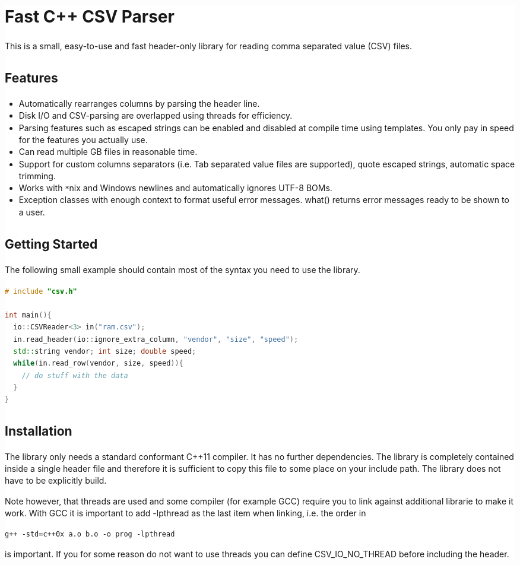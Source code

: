 # Fast C++ CSV Parser

This is a small, easy-to-use and fast header-only library for reading comma separated value (CSV) files. 

## Features

  * Automatically rearranges columns by parsing the header line.
  * Disk I/O and CSV-parsing are overlapped using threads for efficiency.
  * Parsing features such as escaped strings can be enabled and disabled at compile time using templates. You only pay in speed for the features you actually use.
  * Can read multiple GB files in reasonable time.
  * Support for custom columns separators (i.e. Tab separated value files are supported), quote escaped strings, automatic space trimming. 
  * Works with `*`nix and Windows newlines and automatically ignores UTF-8 BOMs.
  * Exception classes with enough context to format useful error messages. what() returns error messages ready to be shown to a user. 

## Getting Started

The following small example should contain most of the syntax you need to use the library.

```cpp
# include "csv.h"

int main(){
  io::CSVReader<3> in("ram.csv");
  in.read_header(io::ignore_extra_column, "vendor", "size", "speed");
  std::string vendor; int size; double speed;
  while(in.read_row(vendor, size, speed)){
    // do stuff with the data
  }
}
```

## Installation

The library only needs a standard conformant C++11 compiler. It has no further dependencies. The library is completely contained inside a single header file and therefore it is sufficient to copy this file to some place on your include path. The library does not have to be explicitly build. 

Note however, that threads are used and some compiler (for example GCC) require you to link against additional librarie to make it work. With GCC it is important to add -lpthread as the last item when linking, i.e. the order in 

```
g++ -std=c++0x a.o b.o -o prog -lpthread
```

is important. If you for some reason do not want to use threads you can define CSV_IO_NO_THREAD before including the header.
